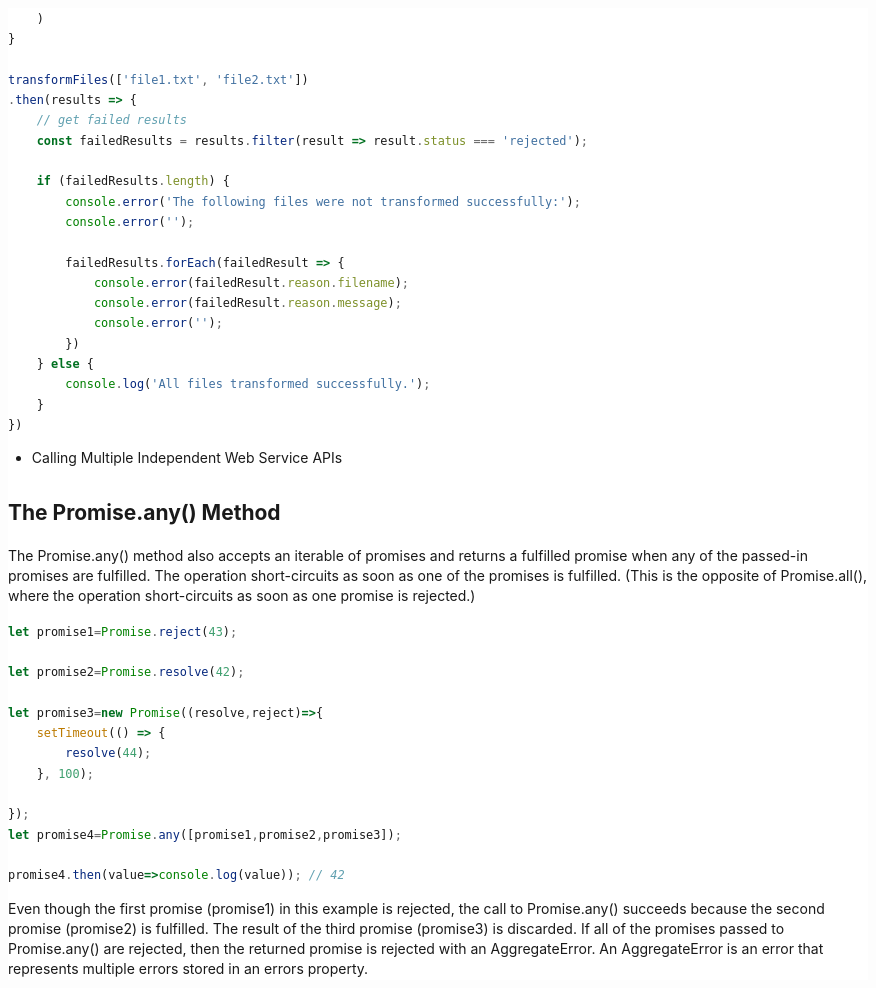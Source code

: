 ```js
	)
}

transformFiles(['file1.txt', 'file2.txt'])
.then(results => {
	// get failed results
	const failedResults = results.filter(result => result.status === 'rejected');

	if (failedResults.length) {
		console.error('The following files were not transformed successfully:');
		console.error('');
	
		failedResults.forEach(failedResult => {
			console.error(failedResult.reason.filename);
			console.error(failedResult.reason.message);
			console.error('');
		})
	} else {
		console.log('All files transformed successfully.');
	}
})

```

- Calling Multiple Independent Web Service APIs


## The Promise.any() Method
The Promise.any() method also accepts an iterable of promises and returns a fulfilled promise when any of the passed-in promises are fulfilled. The operation short-circuits as soon as one of the promises is fulfilled. (This is the opposite of Promise.all(), where the operation short-circuits as soon as one promise is rejected.)

```js
let promise1=Promise.reject(43);

let promise2=Promise.resolve(42);

let promise3=new Promise((resolve,reject)=>{ 
	setTimeout(() => {
        resolve(44);
    }, 100);

});  
let promise4=Promise.any([promise1,promise2,promise3]); 

promise4.then(value=>console.log(value)); // 42
```

Even though the first promise (promise1) in this example is rejected, the call to Promise.any() succeeds because the second promise (promise2) is fulfilled. The result of the third promise (promise3) is discarded. If all of the promises passed to Promise.any() are rejected, then the returned promise is rejected with an AggregateError. An AggregateError is an error that represents multiple errors stored in an errors property.
